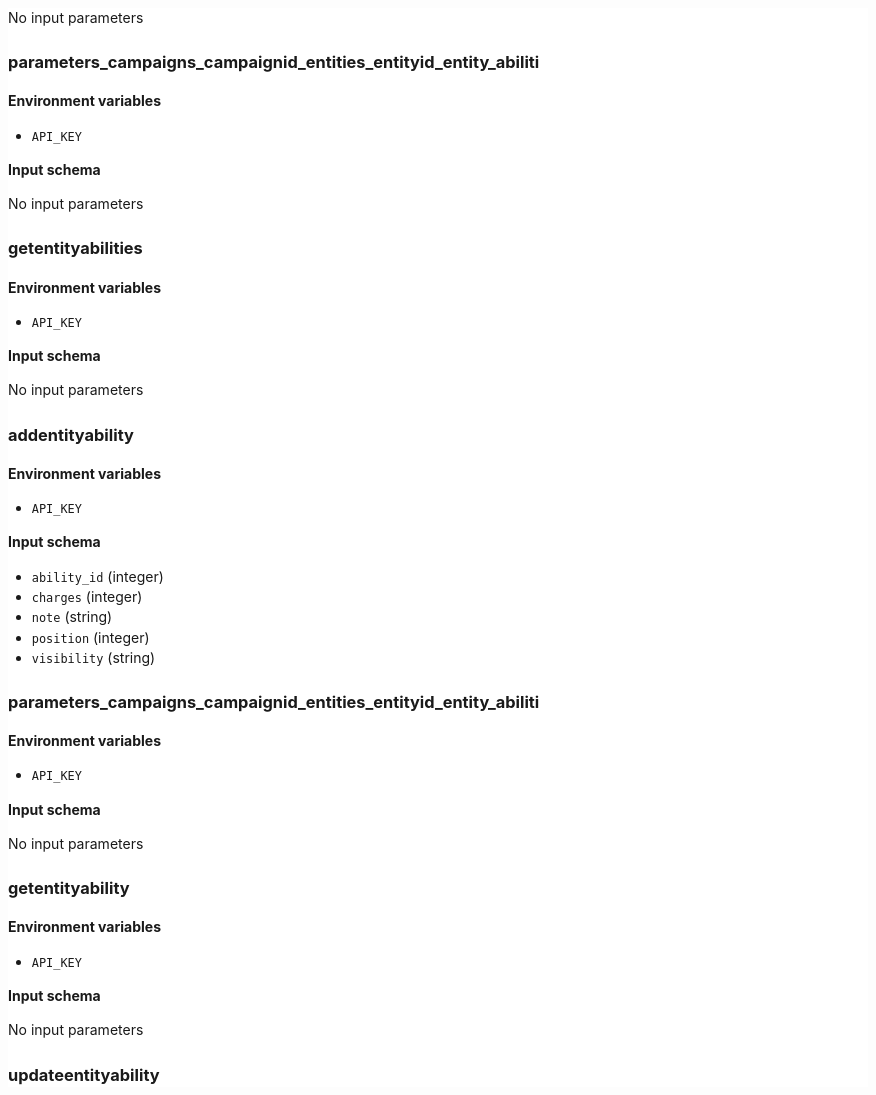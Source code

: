 No input parameters

### parameters_campaigns_campaignid_entities_entityid_entity_abiliti

**Environment variables**

- `API_KEY`

**Input schema**

No input parameters

### getentityabilities

**Environment variables**

- `API_KEY`

**Input schema**

No input parameters

### addentityability

**Environment variables**

- `API_KEY`

**Input schema**

- `ability_id` (integer)
- `charges` (integer)
- `note` (string)
- `position` (integer)
- `visibility` (string)

### parameters_campaigns_campaignid_entities_entityid_entity_abiliti

**Environment variables**

- `API_KEY`

**Input schema**

No input parameters

### getentityability

**Environment variables**

- `API_KEY`

**Input schema**

No input parameters

### updateentityability
